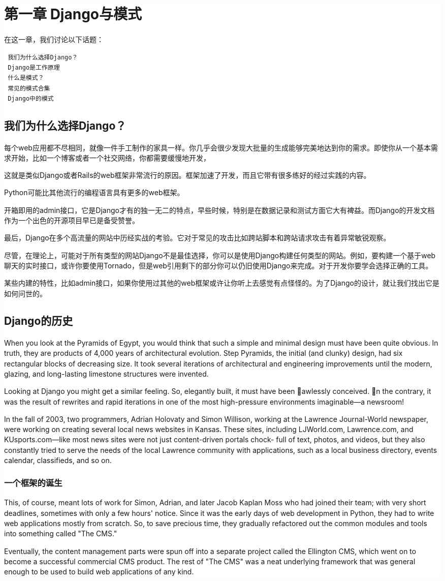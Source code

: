 第一章 Django与模式
================

在这一章，我们讨论以下话题： 

	 我们为什么选择Django？
	 Django是工作原理
	 什么是模式？
	 常见的模式合集
	 Django中的模式
	

我们为什么选择Django？
------------------------------

每个web应用都不尽相同，就像一件手工制作的家具一样。你几乎会很少发现大批量的生成能够完美地达到你的需求。即使你从一个基本需求开始，比如一个博客或者一个社交网络，你都需要缓慢地开发，

这就是类似Django或者Rails的web框架非常流行的原因。框架加速了开发，而且它带有很多练好的经过实践的内容。

Python可能比其他流行的编程语言具有更多的web框架。

开箱即用的admin接口，它是Django才有的独一无二的特点，早些时候，特别是在数据记录和测试方面它大有裨益。而Django的开发文档作为一个出色的开源项目早已是备受赞誉。

最后，Django在多个高流量的网站中历经实战的考验。它对于常见的攻击比如跨站脚本和跨站请求攻击有着异常敏锐观察。

尽管，在理论上，可能对于所有类型的网站Django不是最佳选择，你可以是使用Django构建任何类型的网站。例如，要构建一个基于web聊天的实时接口，或许你要使用Tornado，但是web引用剩下的部分你可以仍旧使用Django来完成。对于开发你要学会选择正确的工具。

某些内建的特性，比如admin接口，如果你使用过其他的web框架或许让你听上去感觉有点怪怪的。为了Django的设计，就让我们找出它是如何问世的。

<h2>Django的历史</h2>
When you look at the Pyramids of Egypt, you would think that such a simple and minimal design must have been quite obvious. In truth, they are products of 4,000 years of architectural evolution. Step Pyramids, the initial (and clunky) design, had six rectangular blocks of decreasing size. It took several iterations of architectural and engineering improvements until the modern, glazing, and long-lasting limestone structures were invented.  

Looking at Django you might get a similar feeling. So, elegantly built, it must have been 􏰁awlessly conceived. 􏰚n the contrary, it was the result of rewrites and rapid iterations in one of the most high-pressure environments imaginable—a newsroom!  

In the fall of 2003, two programmers, Adrian Holovaty and Simon Willison, working at the Lawrence Journal-World newspaper, were working on creating several local news websites in Kansas. These sites, including LJWorld.com, Lawrence.com, and KUsports.com—like most news sites were not just content-driven portals chock-
full of text, photos, and videos, but they also constantly tried to serve the needs of the local Lawrence community with applications, such as a local business directory, events calendar, classifieds, and so on.  


### 一个框架的诞生
This, of course, meant lots of work for Simon, Adrian, and later Jacob Kaplan Moss who had joined their team; with very short deadlines, sometimes with only a few hours' notice. Since it was the early days of web development in Python, they had to write web applications mostly from scratch. So, to save precious time, they gradually refactored out the common modules and tools into something called "The CMS."  

Eventually, the content management parts were spun off into a separate project called the Ellington CMS, which went on to become a successful commercial CMS product. The rest of "The CMS" was a neat underlying framework that was general enough to be used to build web applications of any kind.  
